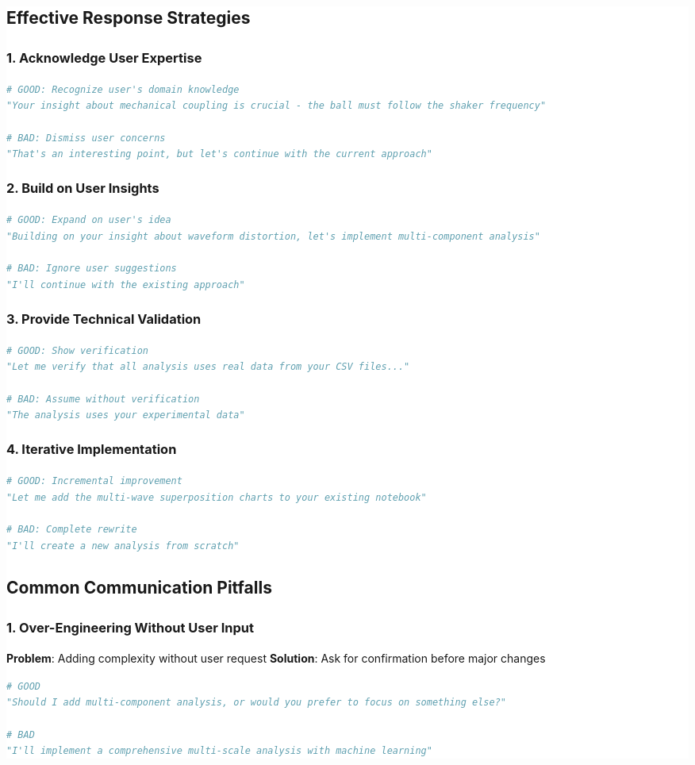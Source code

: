 ## Effective Response Strategies

### 1. Acknowledge User Expertise
```python
# GOOD: Recognize user's domain knowledge
"Your insight about mechanical coupling is crucial - the ball must follow the shaker frequency"

# BAD: Dismiss user concerns
"That's an interesting point, but let's continue with the current approach"
```

### 2. Build on User Insights
```python
# GOOD: Expand on user's idea
"Building on your insight about waveform distortion, let's implement multi-component analysis"

# BAD: Ignore user suggestions
"I'll continue with the existing approach"
```

### 3. Provide Technical Validation
```python
# GOOD: Show verification
"Let me verify that all analysis uses real data from your CSV files..."

# BAD: Assume without verification
"The analysis uses your experimental data"
```

### 4. Iterative Implementation
```python
# GOOD: Incremental improvement
"Let me add the multi-wave superposition charts to your existing notebook"

# BAD: Complete rewrite
"I'll create a new analysis from scratch"
```

## Common Communication Pitfalls

### 1. Over-Engineering Without User Input
**Problem**: Adding complexity without user request
**Solution**: Ask for confirmation before major changes
```python
# GOOD
"Should I add multi-component analysis, or would you prefer to focus on something else?"

# BAD
"I'll implement a comprehensive multi-scale analysis with machine learning"
```
